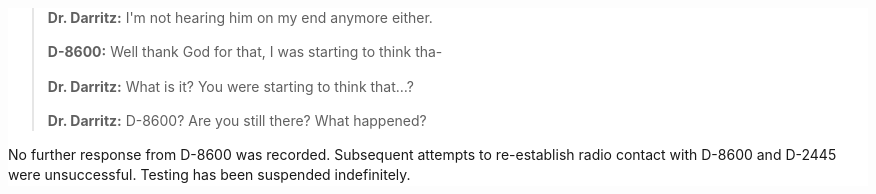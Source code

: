 > **Dr. Darritz:** I'm not hearing him on my end anymore either.
> 
> **D-8600:** Well thank God for that, I was starting to think tha-
> 
> **Dr. Darritz:** What is it? You were starting to think that…?
> 
> **Dr. Darritz:** D-8600? Are you still there? What happened?
> 
> **<End Log>**

No further response from D-8600 was recorded. Subsequent attempts to re-establish radio contact with D-8600 and D-2445 were unsuccessful. Testing has been suspended indefinitely.